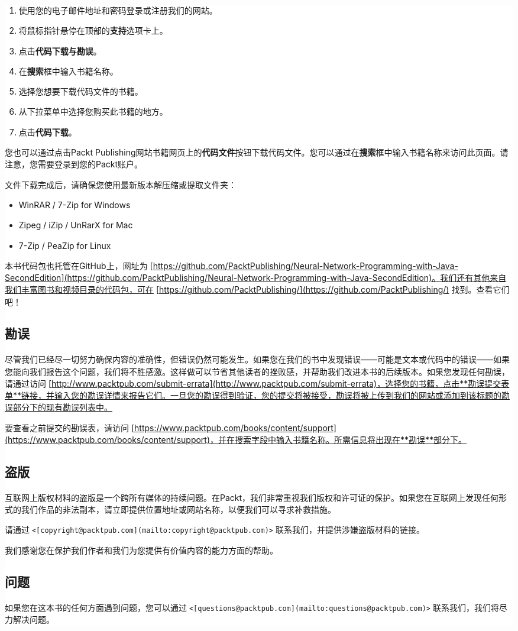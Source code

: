 1.  使用您的电子邮件地址和密码登录或注册我们的网站。

1.  将鼠标指针悬停在顶部的**支持**选项卡上。

1.  点击**代码下载与勘误**。

1.  在**搜索**框中输入书籍名称。

1.  选择您想要下载代码文件的书籍。

1.  从下拉菜单中选择您购买此书籍的地方。

1.  点击**代码下载**。

您也可以通过点击Packt Publishing网站书籍网页上的**代码文件**按钮下载代码文件。您可以通过在**搜索**框中输入书籍名称来访问此页面。请注意，您需要登录到您的Packt账户。

文件下载完成后，请确保您使用最新版本解压缩或提取文件夹：

+   WinRAR / 7-Zip for Windows

+   Zipeg / iZip / UnRarX for Mac

+   7-Zip / PeaZip for Linux

本书代码包也托管在GitHub上，网址为 [https://github.com/PacktPublishing/Neural-Network-Programming-with-Java-SecondEdition](https://github.com/PacktPublishing/Neural-Network-Programming-with-Java-SecondEdition)。我们还有其他来自我们丰富图书和视频目录的代码包，可在 [https://github.com/PacktPublishing/](https://github.com/PacktPublishing/) 找到。查看它们吧！

## 勘误

尽管我们已经尽一切努力确保内容的准确性，但错误仍然可能发生。如果您在我们的书中发现错误——可能是文本或代码中的错误——如果您能向我们报告这个问题，我们将不胜感激。这样做可以节省其他读者的挫败感，并帮助我们改进本书的后续版本。如果您发现任何勘误，请通过访问 [http://www.packtpub.com/submit-errata](http://www.packtpub.com/submit-errata)，选择您的书籍，点击**勘误提交表单**链接，并输入您的勘误详情来报告它们。一旦您的勘误得到验证，您的提交将被接受，勘误将被上传到我们的网站或添加到该标题的勘误部分下的现有勘误列表中。

要查看之前提交的勘误表，请访问 [https://www.packtpub.com/books/content/support](https://www.packtpub.com/books/content/support)，并在搜索字段中输入书籍名称。所需信息将出现在**勘误**部分下。

## 盗版

互联网上版权材料的盗版是一个跨所有媒体的持续问题。在Packt，我们非常重视我们版权和许可证的保护。如果您在互联网上发现任何形式的我们作品的非法副本，请立即提供位置地址或网站名称，以便我们可以寻求补救措施。

请通过 `<[copyright@packtpub.com](mailto:copyright@packtpub.com)>` 联系我们，并提供涉嫌盗版材料的链接。

我们感谢您在保护我们作者和我们为您提供有价值内容的能力方面的帮助。

## 问题

如果您在这本书的任何方面遇到问题，您可以通过 `<[questions@packtpub.com](mailto:questions@packtpub.com)>` 联系我们，我们将尽力解决问题。
